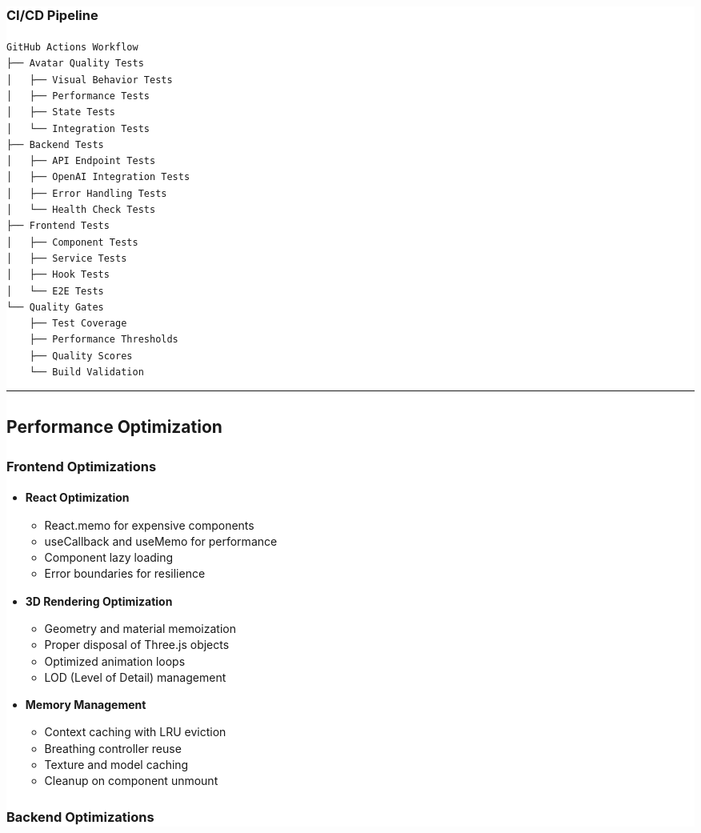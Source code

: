 ### CI/CD Pipeline

```
GitHub Actions Workflow
├── Avatar Quality Tests
│   ├── Visual Behavior Tests
│   ├── Performance Tests
│   ├── State Tests
│   └── Integration Tests
├── Backend Tests
│   ├── API Endpoint Tests
│   ├── OpenAI Integration Tests
│   ├── Error Handling Tests
│   └── Health Check Tests
├── Frontend Tests
│   ├── Component Tests
│   ├── Service Tests
│   ├── Hook Tests
│   └── E2E Tests
└── Quality Gates
    ├── Test Coverage
    ├── Performance Thresholds
    ├── Quality Scores
    └── Build Validation
```

---

## Performance Optimization

### Frontend Optimizations

- **React Optimization**
  - React.memo for expensive components
  - useCallback and useMemo for performance
  - Component lazy loading
  - Error boundaries for resilience

- **3D Rendering Optimization**
  - Geometry and material memoization
  - Proper disposal of Three.js objects
  - Optimized animation loops
  - LOD (Level of Detail) management

- **Memory Management**
  - Context caching with LRU eviction
  - Breathing controller reuse
  - Texture and model caching
  - Cleanup on component unmount

### Backend Optimizations
